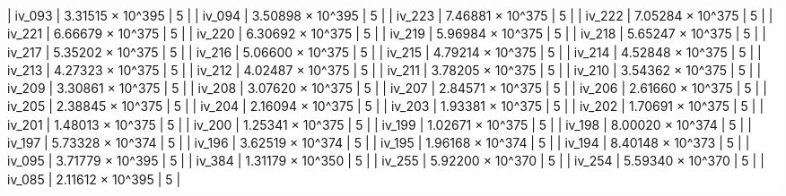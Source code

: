| iv_093 | 3.31515 × 10^395 | 5 |
| iv_094 | 3.50898 × 10^395 | 5 |
| iv_223 | 7.46881 × 10^375 | 5 |
| iv_222 | 7.05284 × 10^375 | 5 |
| iv_221 | 6.66679 × 10^375 | 5 |
| iv_220 | 6.30692 × 10^375 | 5 |
| iv_219 | 5.96984 × 10^375 | 5 |
| iv_218 | 5.65247 × 10^375 | 5 |
| iv_217 | 5.35202 × 10^375 | 5 |
| iv_216 | 5.06600 × 10^375 | 5 |
| iv_215 | 4.79214 × 10^375 | 5 |
| iv_214 | 4.52848 × 10^375 | 5 |
| iv_213 | 4.27323 × 10^375 | 5 |
| iv_212 | 4.02487 × 10^375 | 5 |
| iv_211 | 3.78205 × 10^375 | 5 |
| iv_210 | 3.54362 × 10^375 | 5 |
| iv_209 | 3.30861 × 10^375 | 5 |
| iv_208 | 3.07620 × 10^375 | 5 |
| iv_207 | 2.84571 × 10^375 | 5 |
| iv_206 | 2.61660 × 10^375 | 5 |
| iv_205 | 2.38845 × 10^375 | 5 |
| iv_204 | 2.16094 × 10^375 | 5 |
| iv_203 | 1.93381 × 10^375 | 5 |
| iv_202 | 1.70691 × 10^375 | 5 |
| iv_201 | 1.48013 × 10^375 | 5 |
| iv_200 | 1.25341 × 10^375 | 5 |
| iv_199 | 1.02671 × 10^375 | 5 |
| iv_198 | 8.00020 × 10^374 | 5 |
| iv_197 | 5.73328 × 10^374 | 5 |
| iv_196 | 3.62519 × 10^374 | 5 |
| iv_195 | 1.96168 × 10^374 | 5 |
| iv_194 | 8.40148 × 10^373 | 5 |
| iv_095 | 3.71779 × 10^395 | 5 |
| iv_384 | 1.31179 × 10^350 | 5 |
| iv_255 | 5.92200 × 10^370 | 5 |
| iv_254 | 5.59340 × 10^370 | 5 |
| iv_085 | 2.11612 × 10^395 | 5 |
